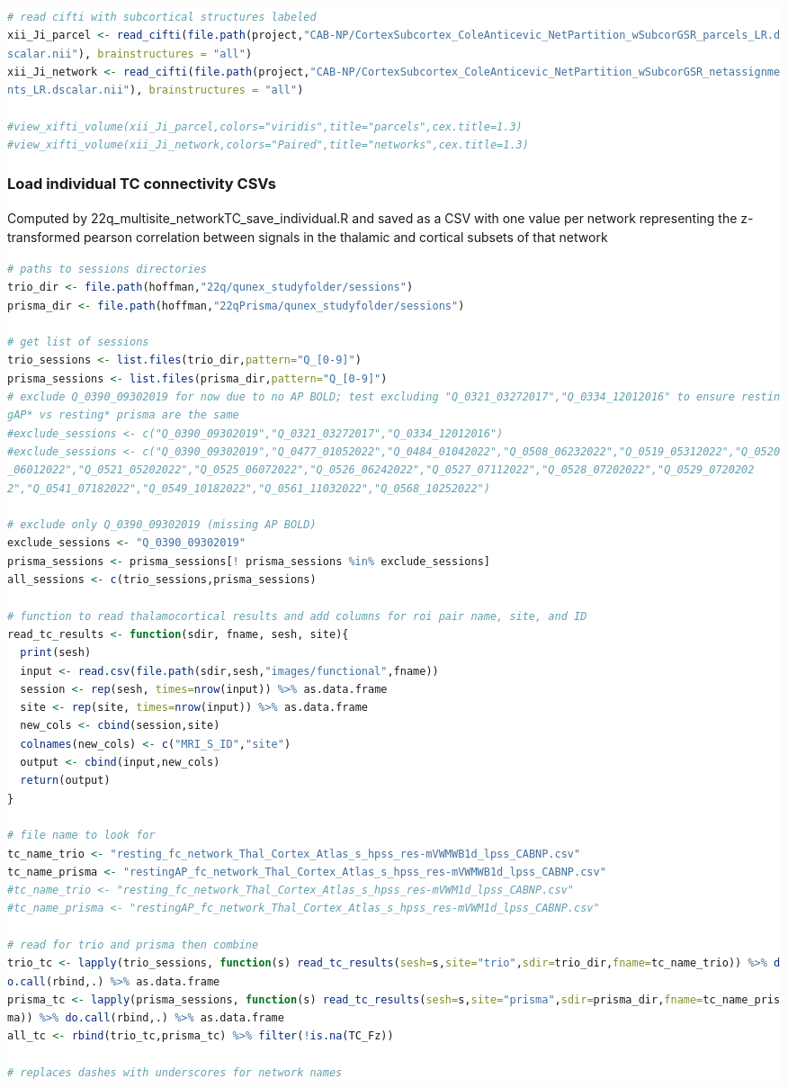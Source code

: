 ``` r
# read cifti with subcortical structures labeled 
xii_Ji_parcel <- read_cifti(file.path(project,"CAB-NP/CortexSubcortex_ColeAnticevic_NetPartition_wSubcorGSR_parcels_LR.dscalar.nii"), brainstructures = "all")
xii_Ji_network <- read_cifti(file.path(project,"CAB-NP/CortexSubcortex_ColeAnticevic_NetPartition_wSubcorGSR_netassignments_LR.dscalar.nii"), brainstructures = "all")

#view_xifti_volume(xii_Ji_parcel,colors="viridis",title="parcels",cex.title=1.3)
#view_xifti_volume(xii_Ji_network,colors="Paired",title="networks",cex.title=1.3)
```

### Load individual TC connectivity CSVs

Computed by 22q_multisite_networkTC_save_individual.R and saved as a CSV
with one value per network representing the z-transformed pearson
correlation between signals in the thalamic and cortical subsets of that
network

``` r
# paths to sessions directories
trio_dir <- file.path(hoffman,"22q/qunex_studyfolder/sessions")
prisma_dir <- file.path(hoffman,"22qPrisma/qunex_studyfolder/sessions")

# get list of sessions
trio_sessions <- list.files(trio_dir,pattern="Q_[0-9]")
prisma_sessions <- list.files(prisma_dir,pattern="Q_[0-9]")
# exclude Q_0390_09302019 for now due to no AP BOLD; test excluding "Q_0321_03272017","Q_0334_12012016" to ensure restingAP* vs resting* prisma are the same
#exclude_sessions <- c("Q_0390_09302019","Q_0321_03272017","Q_0334_12012016")
#exclude_sessions <- c("Q_0390_09302019","Q_0477_01052022","Q_0484_01042022","Q_0508_06232022","Q_0519_05312022","Q_0520_06012022","Q_0521_05202022","Q_0525_06072022","Q_0526_06242022","Q_0527_07112022","Q_0528_07202022","Q_0529_07202022","Q_0541_07182022","Q_0549_10182022","Q_0561_11032022","Q_0568_10252022")

# exclude only Q_0390_09302019 (missing AP BOLD)
exclude_sessions <- "Q_0390_09302019"
prisma_sessions <- prisma_sessions[! prisma_sessions %in% exclude_sessions]
all_sessions <- c(trio_sessions,prisma_sessions)

# function to read thalamocortical results and add columns for roi pair name, site, and ID 
read_tc_results <- function(sdir, fname, sesh, site){
  print(sesh)
  input <- read.csv(file.path(sdir,sesh,"images/functional",fname))
  session <- rep(sesh, times=nrow(input)) %>% as.data.frame
  site <- rep(site, times=nrow(input)) %>% as.data.frame
  new_cols <- cbind(session,site)
  colnames(new_cols) <- c("MRI_S_ID","site")
  output <- cbind(input,new_cols)
  return(output)
}

# file name to look for
tc_name_trio <- "resting_fc_network_Thal_Cortex_Atlas_s_hpss_res-mVWMWB1d_lpss_CABNP.csv"
tc_name_prisma <- "restingAP_fc_network_Thal_Cortex_Atlas_s_hpss_res-mVWMWB1d_lpss_CABNP.csv"
#tc_name_trio <- "resting_fc_network_Thal_Cortex_Atlas_s_hpss_res-mVWM1d_lpss_CABNP.csv"
#tc_name_prisma <- "restingAP_fc_network_Thal_Cortex_Atlas_s_hpss_res-mVWM1d_lpss_CABNP.csv"

# read for trio and prisma then combine
trio_tc <- lapply(trio_sessions, function(s) read_tc_results(sesh=s,site="trio",sdir=trio_dir,fname=tc_name_trio)) %>% do.call(rbind,.) %>% as.data.frame
prisma_tc <- lapply(prisma_sessions, function(s) read_tc_results(sesh=s,site="prisma",sdir=prisma_dir,fname=tc_name_prisma)) %>% do.call(rbind,.) %>% as.data.frame
all_tc <- rbind(trio_tc,prisma_tc) %>% filter(!is.na(TC_Fz))

# replaces dashes with underscores for network names
```